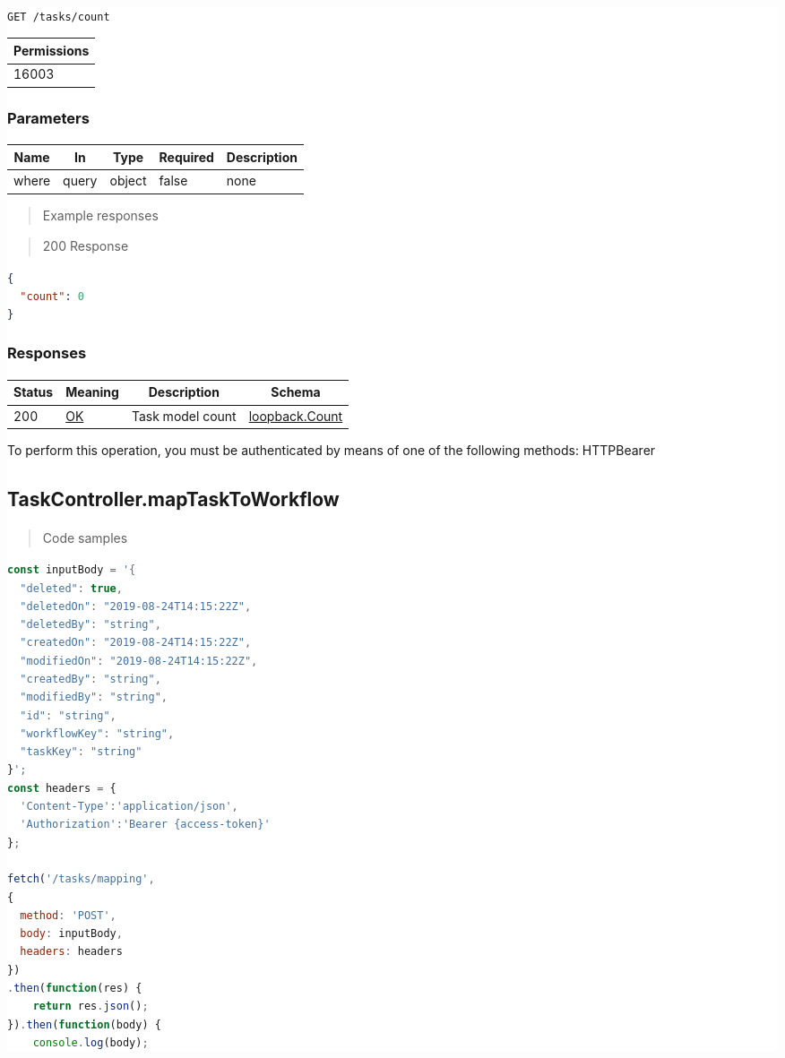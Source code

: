 `GET /tasks/count`

| Permissions |
| ------- |
| 16003   |

<h3 id="taskcontroller.count-parameters">Parameters</h3>

|Name|In|Type|Required|Description|
|---|---|---|---|---|
|where|query|object|false|none|

> Example responses

> 200 Response

```json
{
  "count": 0
}
```

<h3 id="taskcontroller.count-responses">Responses</h3>

|Status|Meaning|Description|Schema|
|---|---|---|---|
|200|[OK](https://tools.ietf.org/html/rfc7231#section-6.3.1)|Task model count|[loopback.Count](#schemaloopback.count)|

<aside class="warning">
To perform this operation, you must be authenticated by means of one of the following methods:
HTTPBearer
</aside>

## TaskController.mapTaskToWorkflow

<a id="opIdTaskController.mapTaskToWorkflow"></a>

> Code samples

```javascript
const inputBody = '{
  "deleted": true,
  "deletedOn": "2019-08-24T14:15:22Z",
  "deletedBy": "string",
  "createdOn": "2019-08-24T14:15:22Z",
  "modifiedOn": "2019-08-24T14:15:22Z",
  "createdBy": "string",
  "modifiedBy": "string",
  "id": "string",
  "workflowKey": "string",
  "taskKey": "string"
}';
const headers = {
  'Content-Type':'application/json',
  'Authorization':'Bearer {access-token}'
};

fetch('/tasks/mapping',
{
  method: 'POST',
  body: inputBody,
  headers: headers
})
.then(function(res) {
    return res.json();
}).then(function(body) {
    console.log(body);
```